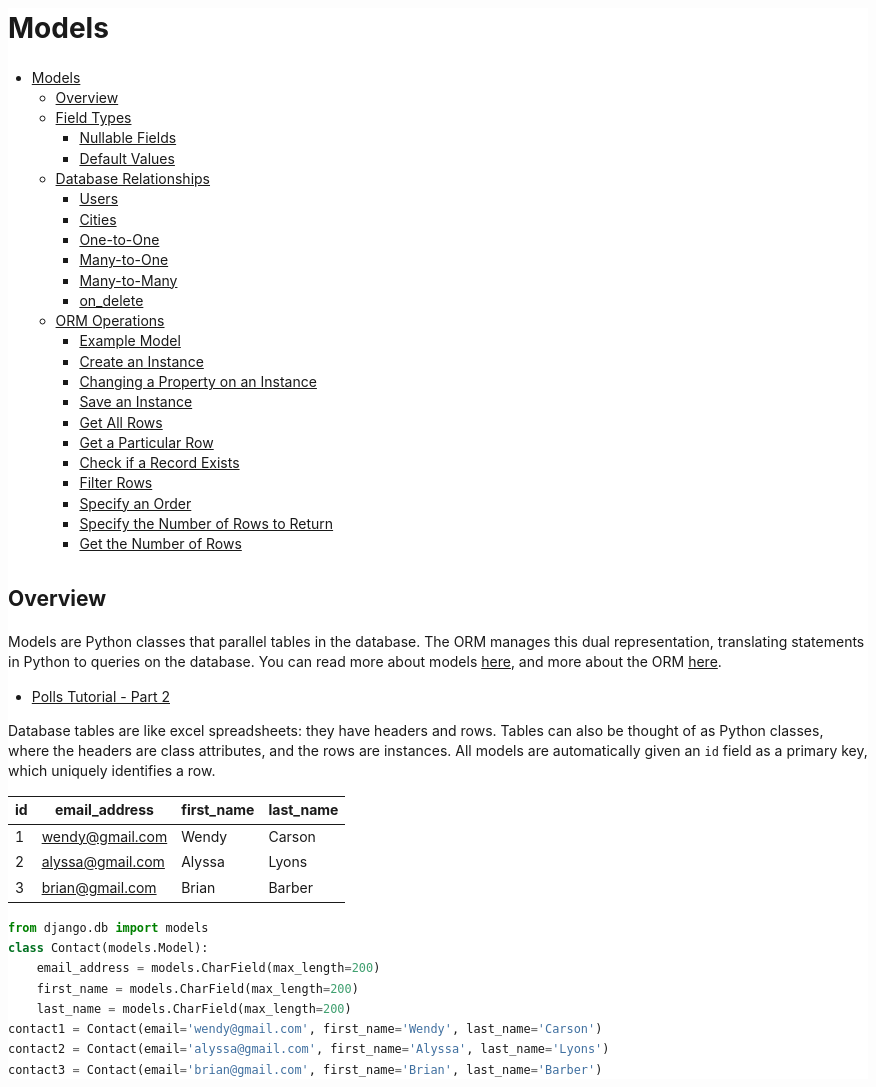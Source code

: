 

# Models

- [Models](#models)
  - [Overview](#overview)
  - [Field Types](#field-types)
    - [Nullable Fields](#nullable-fields)
    - [Default Values](#default-values)
  - [Database Relationships](#database-relationships)
      - [Users](#users)
      - [Cities](#cities)
    - [One-to-One](#one-to-one)
    - [Many-to-One](#many-to-one)
    - [Many-to-Many](#many-to-many)
    - [on_delete](#on_delete)
  - [ORM Operations](#orm-operations)
    - [Example Model](#example-model)
    - [Create an Instance](#create-an-instance)
    - [Changing a Property on an Instance](#changing-a-property-on-an-instance)
    - [Save an Instance](#save-an-instance)
    - [Get All Rows](#get-all-rows)
    - [Get a Particular Row](#get-a-particular-row)
    - [Check if a Record Exists](#check-if-a-record-exists)
    - [Filter Rows](#filter-rows)
    - [Specify an Order](#specify-an-order)
    - [Specify the Number of Rows to Return](#specify-the-number-of-rows-to-return)
    - [Get the Number of Rows](#get-the-number-of-rows)


## Overview

Models are Python classes that parallel tables in the database. The ORM manages this dual representation, translating statements in Python to queries on the database. You can read more about models [here](https://docs.djangoproject.com/en/2.2/topics/db/models/), and more about the ORM [here](https://docs.djangoproject.com/en/2.2/ref/models/querysets/).

- [Polls Tutorial - Part 2](https://docs.djangoproject.com/en/3.0/intro/tutorial02/)

Database tables are like excel spreadsheets: they have headers and rows. Tables can also be thought of as Python classes, where the headers are class attributes, and the rows are instances. All models are automatically given an `id` field as a primary key, which uniquely identifies a row.

| id | email_address | first_name | last_name |
| --- | --- | --- | --- |
| 1 | wendy@gmail.com | Wendy | Carson |
| 2 | alyssa@gmail.com | Alyssa	 | Lyons |
| 3 | brian@gmail.com | Brian | Barber |

```python
from django.db import models
class Contact(models.Model):
    email_address = models.CharField(max_length=200)
    first_name = models.CharField(max_length=200)
    last_name = models.CharField(max_length=200)
contact1 = Contact(email='wendy@gmail.com', first_name='Wendy', last_name='Carson')
contact2 = Contact(email='alyssa@gmail.com', first_name='Alyssa', last_name='Lyons')
contact3 = Contact(email='brian@gmail.com', first_name='Brian', last_name='Barber')
```
